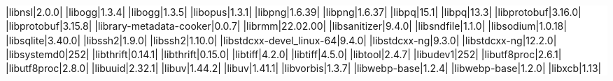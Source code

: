 |libnsl|2.0.0|
|libogg|1.3.4|
|libogg|1.3.5|
|libopus|1.3.1|
|libpng|1.6.39|
|libpng|1.6.37|
|libpq|15.1|
|libpq|13.3|
|libprotobuf|3.16.0|
|libprotobuf|3.15.8|
|library-metadata-cooker|0.0.7|
|librmm|22.02.00|
|libsanitizer|9.4.0|
|libsndfile|1.1.0|
|libsodium|1.0.18|
|libsqlite|3.40.0|
|libssh2|1.9.0|
|libssh2|1.10.0|
|libstdcxx-devel_linux-64|9.4.0|
|libstdcxx-ng|9.3.0|
|libstdcxx-ng|12.2.0|
|libsystemd0|252|
|libthrift|0.14.1|
|libthrift|0.15.0|
|libtiff|4.2.0|
|libtiff|4.5.0|
|libtool|2.4.7|
|libudev1|252|
|libutf8proc|2.6.1|
|libutf8proc|2.8.0|
|libuuid|2.32.1|
|libuv|1.44.2|
|libuv|1.41.1|
|libvorbis|1.3.7|
|libwebp-base|1.2.4|
|libwebp-base|1.2.0|
|libxcb|1.13|